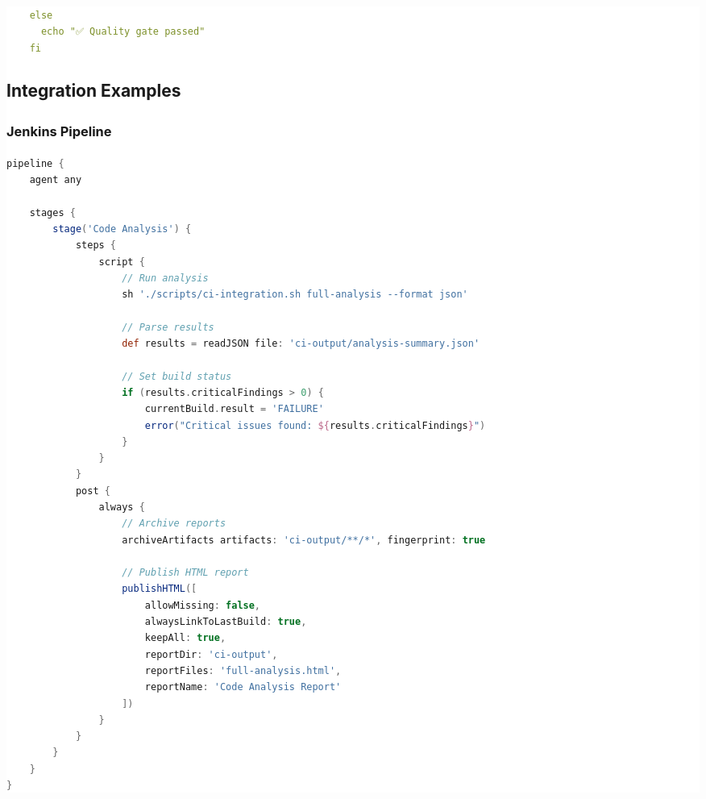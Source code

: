 ```yaml
    else
      echo "✅ Quality gate passed"
    fi
```

## Integration Examples

### Jenkins Pipeline

```groovy
pipeline {
    agent any
    
    stages {
        stage('Code Analysis') {
            steps {
                script {
                    // Run analysis
                    sh './scripts/ci-integration.sh full-analysis --format json'
                    
                    // Parse results
                    def results = readJSON file: 'ci-output/analysis-summary.json'
                    
                    // Set build status
                    if (results.criticalFindings > 0) {
                        currentBuild.result = 'FAILURE'
                        error("Critical issues found: ${results.criticalFindings}")
                    }
                }
            }
            post {
                always {
                    // Archive reports
                    archiveArtifacts artifacts: 'ci-output/**/*', fingerprint: true
                    
                    // Publish HTML report
                    publishHTML([
                        allowMissing: false,
                        alwaysLinkToLastBuild: true,
                        keepAll: true,
                        reportDir: 'ci-output',
                        reportFiles: 'full-analysis.html',
                        reportName: 'Code Analysis Report'
                    ])
                }
            }
        }
    }
}
```
